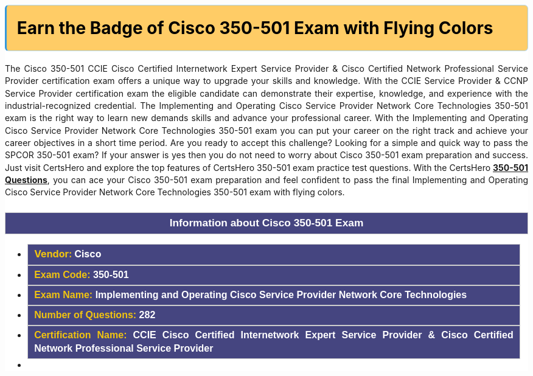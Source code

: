 <h1><strong><span style="display:block; color:#000000; background:#ffcc66; border: 0.5px solid #AED6F1 ; border-left: 3px solid #3498DB; padding: .6em; border-radius: 6px;">Earn the Badge of Cisco 350-501 Exam with Flying Colors</span></strong></h1>

<p style="text-align: justify;">The Cisco 350-501 CCIE Cisco Certified Internetwork Expert Service Provider & Cisco Certified Network Professional Service Provider certification exam offers a unique way to upgrade your skills and knowledge. With the CCIE Service Provider & CCNP Service Provider certification exam the eligible candidate can demonstrate their expertise, knowledge, and experience with the industrial-recognized credential. The Implementing and Operating Cisco Service Provider Network Core Technologies 350-501 exam is the right way to learn new demands skills and advance your professional career. With the Implementing and Operating Cisco Service Provider Network Core Technologies 350-501 exam you can put your career on the right track and achieve your career objectives in a short time period. Are you ready to accept this challenge? Looking for a simple and quick way to pass the SPCOR 350-501 exam? If your answer is yes then you do not need to worry about Cisco 350-501 exam preparation and success. Just visit CertsHero and explore the top features of CertsHero 350-501 exam practice test questions. With the CertsHero <a href="https://www.certshero.com/cisco/350-501"><strong>350-501 Questions</strong></a>, you can ace your Cisco 350-501 exam preparation and feel confident to pass the final Implementing and Operating Cisco Service Provider Network Core Technologies 350-501 exam with flying colors.</p>

<h3 style="background: #454580; border: 1px solid rgb(204, 204, 204); padding: 5px 10px; text-align: center;"><span style="color:#ffffff;"><span style="font-size:11pt"><span style="line-height:normal"><span style="font-family:Calibri,sans-serif"><b><span style="font-size:13.0pt"><span cambria="">Information about Cisco 350-501 Exam</span></span></b></span></span></span></span></h3>

<ul>
	<li style="margin:0cm 10pt">
	<div style="background:#454580; border: 1px solid rgb(204, 204, 204); padding: 5px 10px; text-align: justify;"><span style="font-size:11pt"><span style="line-height:normal"><span style="tab-stops:list 36.0pt"><span style="font-fam ily:Calibri,sans-serif"><b><span style="font-size:12.0pt"><span new="" roman="" style="font-family:" times=""><span style="color:#f1c40f;">Vendor:</span> <span style="color:#ffffff;">Cisco</span></span></span></b></span></span></span></span></div>
	</li>
	<li style="margin:0cm 10pt">
	<div style="background: #454580; border: 1px solid rgb(204, 204, 204); padding: 5px 10px; text-align: justify;"><span style="font-size:11pt"><span style="line-height:normal"><span style="tab-stops:list 36.0pt"><span style="font-family:Calibri,sans-serif"><b><span style="font-size:12.0pt"><span new="" roman="" style="font-family:" times=""><span style="color:#f1c40f;">Exam Code:</span> <span style="color:#ffffff;">350-501</span></span></span></b></span></span></span></span></div>
	</li>
	<li style="margin:0cm 10pt">
	<div style="background: #454580; border: 1px solid rgb(204, 204, 204); padding: 5px 10px; text-align: justify;"><span style="font-size:11pt"><span style="line-height:normal"><span style="tab-stops:list 36.0pt"><span style="font-family:Calibri,sans-serif"><b><span style="font-size:12.0pt"><span new="" roman="" style="font-family:" times=""><span style="color:#f1c40f;">Exam Name:</span> <span style="color:#ffffff;">Implementing and Operating Cisco Service Provider Network Core Technologies</span></span></span></b></span></span></span></span></div>
	</li>
	<li style="margin:0cm 10pt">
	<div style="background: #454580; border: 1px solid rgb(204, 204, 204); padding: 5px 10px;"><span style="font-size:11pt"><span style="line-height:normal"><span style="tab-stops:list 36.0pt"><span style="font-family:Calibri,sans-serif"><b><span style="font-size:12.0pt"><span new="" roman="" style="font-family:" times=""><span style="color:#f1c40f;">Number of Questions: </span><span style="color:#ffffff;">282</span></span></span></b></span></span></span></span></div>
	</li>
	<li style="margin:0cm 10pt">
	<div style="background: #454580; border: 1px solid rgb(204, 204, 204); padding: 5px 10px; text-align: justify;"><span style="font-size:11pt"><span style="line-height:normal"><span style="tab-stops:list 36.0pt"><span style="font-family:Calibri,sans-serif"><b><span style="font-size:12.0pt"><span new="" roman="" style="font-family:" times=""><span style="color:#f1c40f;">Certification Name:</span> <span style="color:#ffffff;">CCIE Cisco Certified Internetwork Expert Service Provider & Cisco Certified Network Professional Service Provider</span></span></span></b></span></span></span></span></div>
	</li>
	<li style="margin:0cm 10pt">